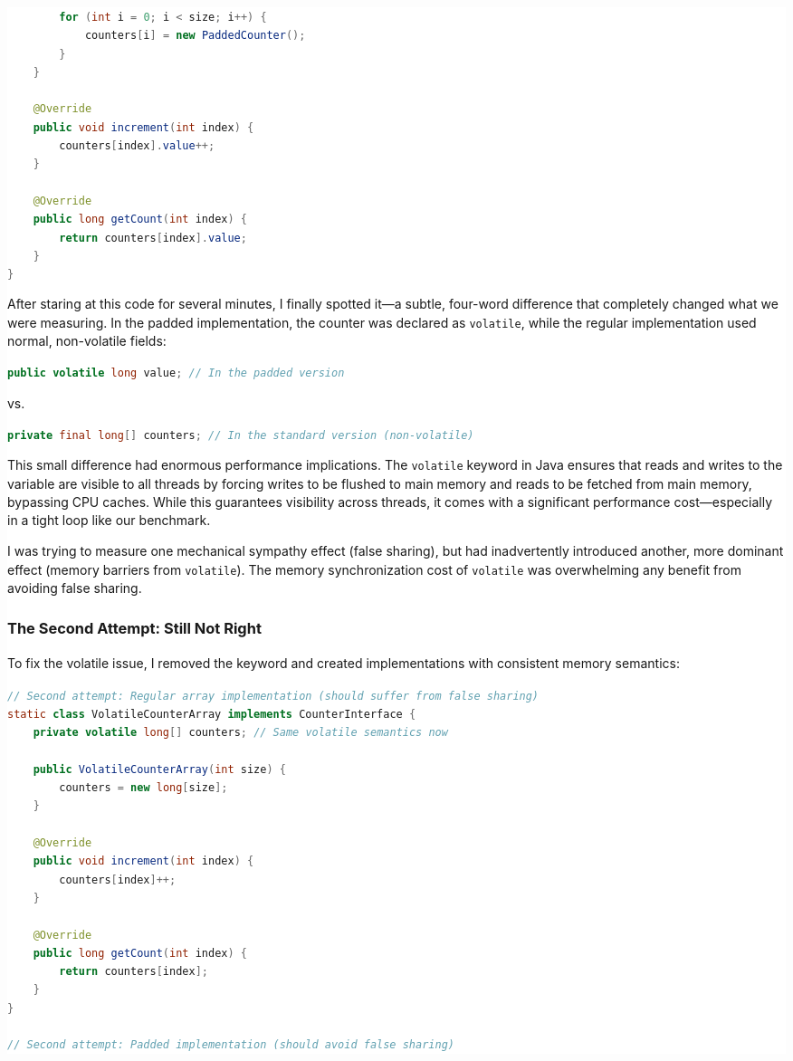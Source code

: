 ```java
        for (int i = 0; i < size; i++) {
            counters[i] = new PaddedCounter();
        }
    }
    
    @Override
    public void increment(int index) {
        counters[index].value++;
    }
    
    @Override
    public long getCount(int index) {
        return counters[index].value;
    }
}
```

After staring at this code for several minutes, I finally spotted it—a subtle, four-word difference that completely changed what we were measuring. In the padded implementation, the counter was declared as `volatile`, while the regular implementation used normal, non-volatile fields:

```java
public volatile long value; // In the padded version
```

vs.

```java
private final long[] counters; // In the standard version (non-volatile)
```

This small difference had enormous performance implications. The `volatile` keyword in Java ensures that reads and writes to the variable are visible to all threads by forcing writes to be flushed to main memory and reads to be fetched from main memory, bypassing CPU caches. While this guarantees visibility across threads, it comes with a significant performance cost—especially in a tight loop like our benchmark.

I was trying to measure one mechanical sympathy effect (false sharing), but had inadvertently introduced another, more dominant effect (memory barriers from `volatile`). The memory synchronization cost of `volatile` was overwhelming any benefit from avoiding false sharing.

### The Second Attempt: Still Not Right

To fix the volatile issue, I removed the keyword and created implementations with consistent memory semantics:

```java
// Second attempt: Regular array implementation (should suffer from false sharing)
static class VolatileCounterArray implements CounterInterface {
    private volatile long[] counters; // Same volatile semantics now
    
    public VolatileCounterArray(int size) {
        counters = new long[size];
    }
    
    @Override
    public void increment(int index) {
        counters[index]++;
    }
    
    @Override
    public long getCount(int index) {
        return counters[index];
    }
}

// Second attempt: Padded implementation (should avoid false sharing)
```